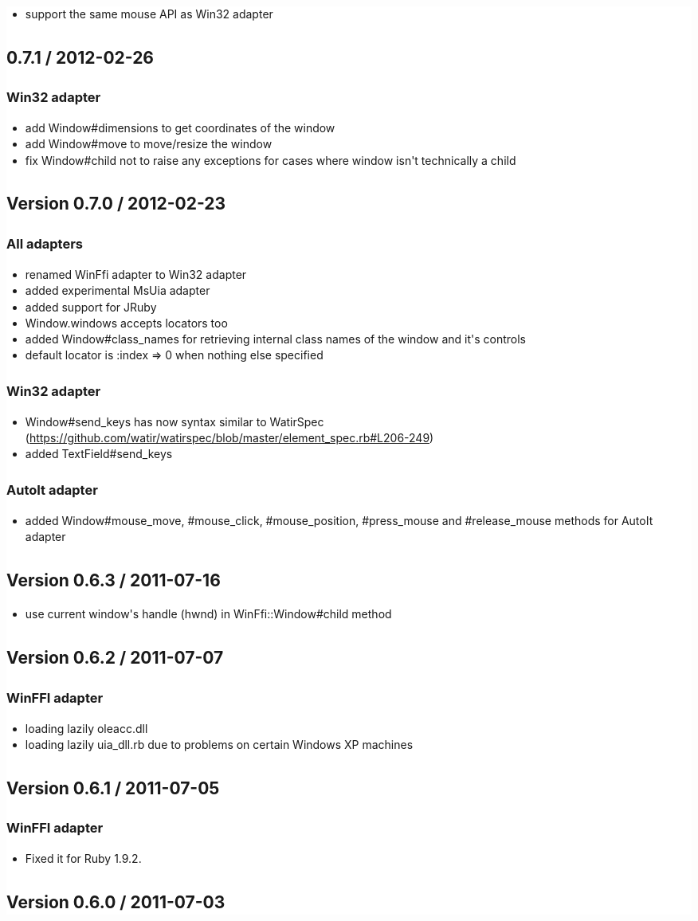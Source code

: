 * support the same mouse API as Win32 adapter

## 0.7.1 / 2012-02-26

### Win32 adapter

* add Window#dimensions to get coordinates of the window
* add Window#move to move/resize the window
* fix Window#child not to raise any exceptions for cases where window isn't technically a child

## Version 0.7.0 / 2012-02-23

### All adapters

* renamed WinFfi adapter to Win32 adapter
* added experimental MsUia adapter
* added support for JRuby
* Window.windows accepts locators too
* added Window#class_names for retrieving internal class names of the window and it's controls
* default locator is :index => 0 when nothing else specified

### Win32 adapter

* Window#send_keys has now syntax similar to WatirSpec (https://github.com/watir/watirspec/blob/master/element_spec.rb#L206-249)
* added TextField#send_keys

### AutoIt adapter

* added Window#mouse_move, #mouse_click, #mouse_position, #press_mouse and #release_mouse methods for AutoIt adapter

## Version 0.6.3 / 2011-07-16

* use current window's handle (hwnd) in WinFfi::Window#child method

## Version 0.6.2 / 2011-07-07

### WinFFI adapter

* loading lazily oleacc.dll
* loading lazily uia_dll.rb due to problems on certain Windows XP machines

## Version 0.6.1 / 2011-07-05

### WinFFI adapter

* Fixed it for Ruby 1.9.2.

## Version 0.6.0 / 2011-07-03
